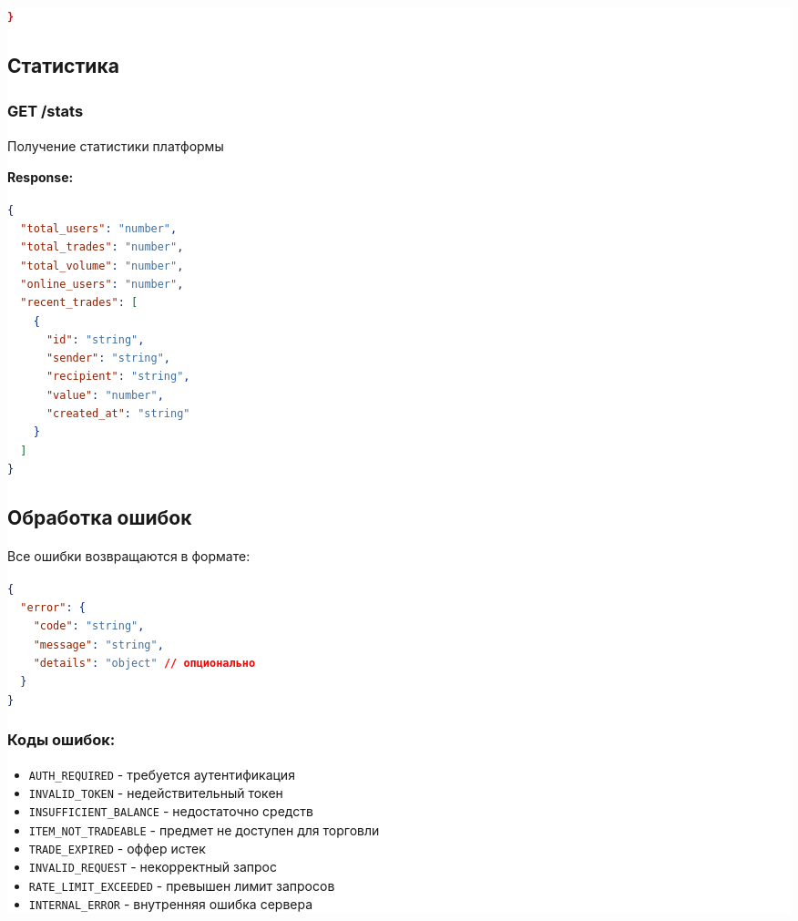 ```json
}
```



## Статистика

### GET /stats
Получение статистики платформы

**Response:**
```json
{
  "total_users": "number",
  "total_trades": "number",
  "total_volume": "number",
  "online_users": "number",
  "recent_trades": [
    {
      "id": "string",
      "sender": "string",
      "recipient": "string",
      "value": "number",
      "created_at": "string"
    }
  ]
}
```

## Обработка ошибок

Все ошибки возвращаются в формате:

```json
{
  "error": {
    "code": "string",
    "message": "string",
    "details": "object" // опционально
  }
}
```

### Коды ошибок:
- `AUTH_REQUIRED` - требуется аутентификация
- `INVALID_TOKEN` - недействительный токен
- `INSUFFICIENT_BALANCE` - недостаточно средств
- `ITEM_NOT_TRADEABLE` - предмет не доступен для торговли
- `TRADE_EXPIRED` - оффер истек
- `INVALID_REQUEST` - некорректный запрос
- `RATE_LIMIT_EXCEEDED` - превышен лимит запросов
- `INTERNAL_ERROR` - внутренняя ошибка сервера
